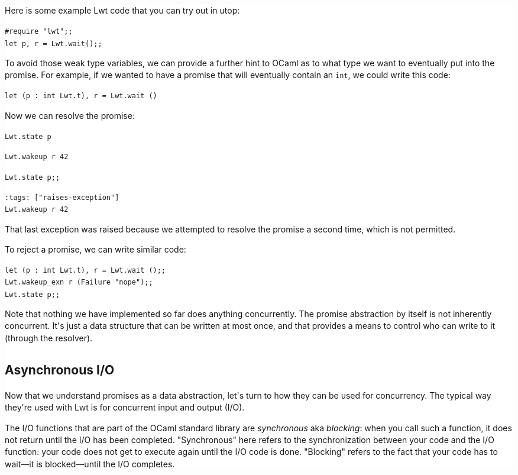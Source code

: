 Here is some example Lwt code that you can try out in utop:
```{code-cell} ocaml
#require "lwt";;
let p, r = Lwt.wait();;
```

To avoid those weak type variables, we can provide a further hint to OCaml as to
what type we want to eventually put into the promise. For example, if we wanted
to have a promise that will eventually contain an `int`, we could write this
code:
```{code-cell} ocaml
let (p : int Lwt.t), r = Lwt.wait ()
```

Now we can resolve the promise:

```{code-cell} ocaml
Lwt.state p
```
```{code-cell} ocaml
Lwt.wakeup r 42
```
```{code-cell} ocaml
Lwt.state p;;
```
```{code-cell} ocaml
:tags: ["raises-exception"]
Lwt.wakeup r 42
```

That last exception was raised because we attempted to resolve the promise a
second time, which is not permitted.

To reject a promise, we can write similar code:

```{code-cell} ocaml
let (p : int Lwt.t), r = Lwt.wait ();;
Lwt.wakeup_exn r (Failure "nope");;
Lwt.state p;;
```

Note that nothing we have implemented so far does anything concurrently.
The promise abstraction by itself is not inherently concurrent.  It's
just a data structure that can be written at most once, and that provides
a means to control who can write to it (through the resolver).

## Asynchronous I/O

Now that we understand promises as a data abstraction, let's turn to how they
can be used for concurrency. The typical way they're used with Lwt is for
concurrent input and output (I/O).

The I/O functions that are part of the OCaml standard library are *synchronous*
aka *blocking*: when you call such a function, it does not return until the I/O
has been completed. "Synchronous" here refers to the synchronization between
your code and the I/O function: your code does not get to execute again until
the I/O code is done. "Blocking" refers to the fact that your code has to
wait&mdash;it is blocked&mdash;until the I/O completes.


[lwt-github]: https://github.com/ocsigen/lwt